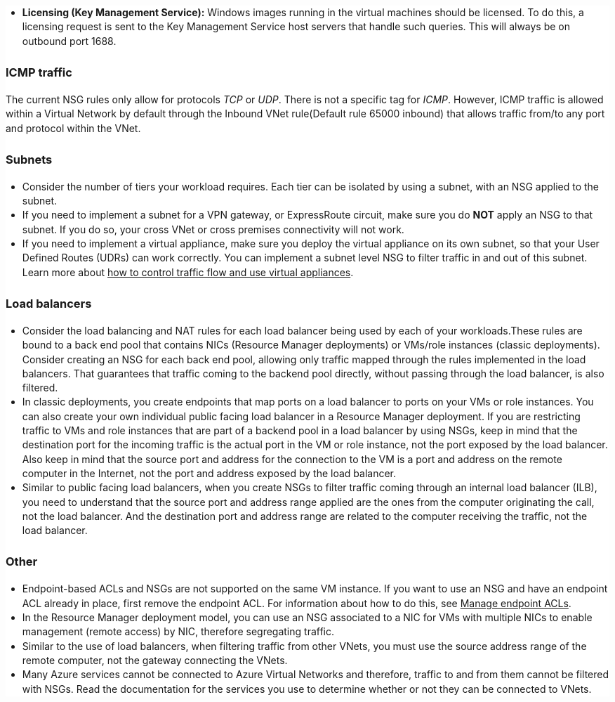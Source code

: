 - **Licensing (Key Management Service):** Windows images running in the virtual machines should be licensed. To do this, a licensing request is sent to the Key Management Service host servers that handle such queries. This will always be on outbound port 1688.

### ICMP traffic

The current NSG rules only allow for protocols *TCP* or *UDP*. There is not a specific tag for *ICMP*. However, ICMP traffic is allowed within a Virtual Network by default through the Inbound VNet rule(Default rule 65000 inbound) that allows traffic from/to any port and protocol within the VNet.

### Subnets

- Consider the number of tiers your workload requires. Each tier can be isolated by using a subnet, with an NSG applied to the subnet. 
- If you need to implement a subnet for a VPN gateway, or ExpressRoute circuit, make sure you do **NOT** apply an NSG to that subnet. If you do so, your cross VNet or cross premises connectivity will not work.
- If you need to implement a virtual appliance, make sure you deploy the virtual appliance on its own subnet, so that your User Defined Routes (UDRs) can work correctly. You can implement a subnet level NSG to filter traffic in and out of this subnet. Learn more about [how to control traffic flow and use virtual appliances](virtual-networks-udr-overview.md).

### Load balancers

- Consider the load balancing and NAT rules for each load balancer being used by each of your workloads.These rules are bound to a back end pool that contains NICs (Resource Manager deployments) or VMs/role instances (classic deployments). Consider creating an NSG for each back end pool, allowing only traffic mapped through the rules implemented in the load balancers. That guarantees that traffic coming to the backend pool directly, without passing through the load balancer, is also filtered.
- In classic deployments, you create endpoints that map ports on a load balancer to ports on your VMs or role instances. You can also create your own individual public facing load balancer in a Resource Manager deployment. If you are restricting traffic to VMs and role instances that are part of a backend pool in a load balancer by using NSGs, keep in mind that the destination port for the incoming traffic is the actual port in the VM or role instance, not the port exposed by the load balancer. Also keep in mind that the source port and address for the connection to the VM is a port and address on the remote computer in the Internet, not the port and address exposed by the load balancer.
- Similar to public facing load balancers, when you create NSGs to filter traffic coming through an internal load balancer (ILB), you need to understand that the source port and address range applied are the ones from the computer originating the call, not the load balancer. And the destination port and address range are related to the computer receiving the traffic, not the load balancer.

### Other

- Endpoint-based ACLs and NSGs are not supported on the same VM instance. If you want to use an NSG and have an endpoint ACL already in place, first remove the endpoint ACL. For information about how to do this, see [Manage endpoint ACLs](virtual-networks-acl-powershell.md).
- In the Resource Manager deployment model, you can use an NSG associated to a NIC for VMs with multiple NICs to enable management (remote access) by NIC, therefore segregating traffic.
- Similar to the use of load balancers, when filtering traffic from other VNets, you must use the source address range of the remote computer, not the gateway connecting the VNets.
- Many Azure services cannot be connected to Azure Virtual Networks and therefore, traffic to and from them cannot be filtered with NSGs.  Read the documentation for the services you use to determine whether or not they can be connected to VNets.
